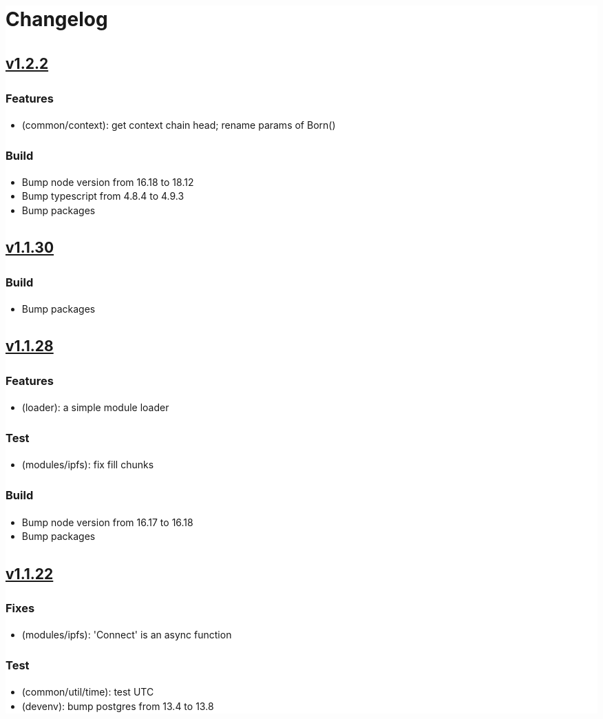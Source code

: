 # Changelog

## [v1.2.2](https://github.com/jovijovi/pedro.js/releases/tag/v1.2.2)

### Features

- (common/context): get context chain head; rename params of Born()

### Build

- Bump node version from 16.18 to 18.12
- Bump typescript from 4.8.4 to 4.9.3
- Bump packages

## [v1.1.30](https://github.com/jovijovi/pedro.js/releases/tag/v1.1.30)

### Build

- Bump packages

## [v1.1.28](https://github.com/jovijovi/pedro.js/releases/tag/v1.1.28)

### Features

- (loader): a simple module loader

### Test

- (modules/ipfs): fix fill chunks

### Build

- Bump node version from 16.17 to 16.18
- Bump packages

## [v1.1.22](https://github.com/jovijovi/pedro.js/releases/tag/v1.1.22)

### Fixes

- (modules/ipfs): 'Connect' is an async function

### Test

- (common/util/time): test UTC
- (devenv): bump postgres from 13.4 to 13.8
